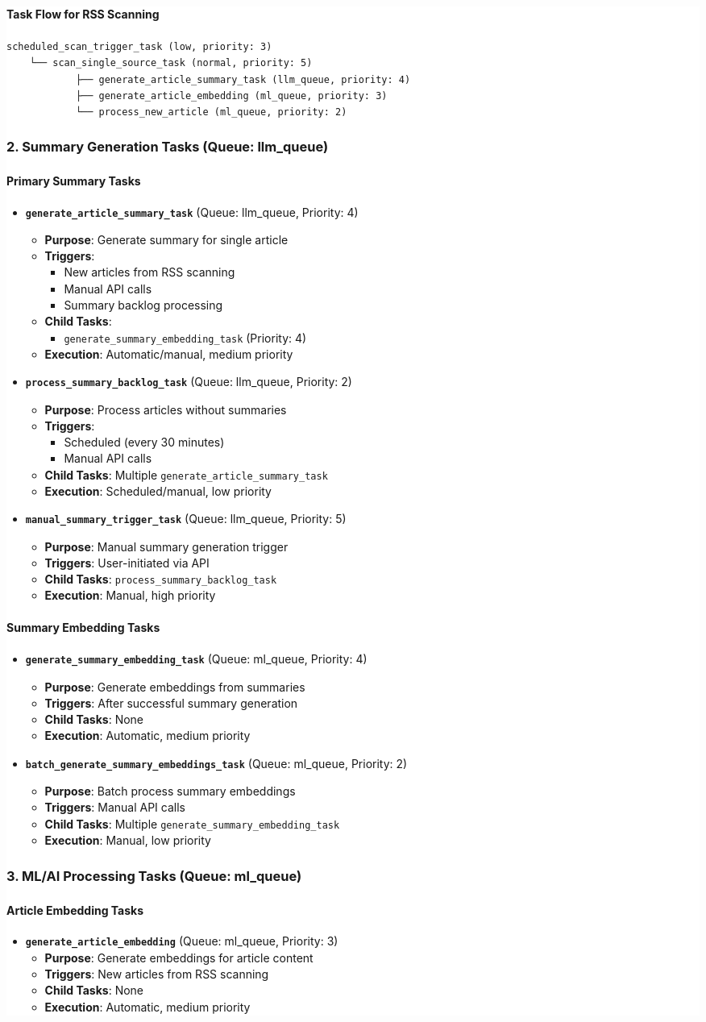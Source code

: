 #### Task Flow for RSS Scanning
```
scheduled_scan_trigger_task (low, priority: 3)
    └── scan_single_source_task (normal, priority: 5)
            ├── generate_article_summary_task (llm_queue, priority: 4)
            ├── generate_article_embedding (ml_queue, priority: 3)
            └── process_new_article (ml_queue, priority: 2)
```

### 2. Summary Generation Tasks (Queue: llm_queue)

#### Primary Summary Tasks
- **`generate_article_summary_task`** (Queue: llm_queue, Priority: 4)
  - **Purpose**: Generate summary for single article
  - **Triggers**: 
    - New articles from RSS scanning
    - Manual API calls
    - Summary backlog processing
  - **Child Tasks**: 
    - `generate_summary_embedding_task` (Priority: 4)
  - **Execution**: Automatic/manual, medium priority

- **`process_summary_backlog_task`** (Queue: llm_queue, Priority: 2)
  - **Purpose**: Process articles without summaries
  - **Triggers**: 
    - Scheduled (every 30 minutes)
    - Manual API calls
  - **Child Tasks**: Multiple `generate_article_summary_task`
  - **Execution**: Scheduled/manual, low priority

- **`manual_summary_trigger_task`** (Queue: llm_queue, Priority: 5)
  - **Purpose**: Manual summary generation trigger
  - **Triggers**: User-initiated via API
  - **Child Tasks**: `process_summary_backlog_task`
  - **Execution**: Manual, high priority

#### Summary Embedding Tasks
- **`generate_summary_embedding_task`** (Queue: ml_queue, Priority: 4)
  - **Purpose**: Generate embeddings from summaries
  - **Triggers**: After successful summary generation
  - **Child Tasks**: None
  - **Execution**: Automatic, medium priority

- **`batch_generate_summary_embeddings_task`** (Queue: ml_queue, Priority: 2)
  - **Purpose**: Batch process summary embeddings
  - **Triggers**: Manual API calls
  - **Child Tasks**: Multiple `generate_summary_embedding_task`
  - **Execution**: Manual, low priority

### 3. ML/AI Processing Tasks (Queue: ml_queue)

#### Article Embedding Tasks
- **`generate_article_embedding`** (Queue: ml_queue, Priority: 3)
  - **Purpose**: Generate embeddings for article content
  - **Triggers**: New articles from RSS scanning
  - **Child Tasks**: None
  - **Execution**: Automatic, medium priority
